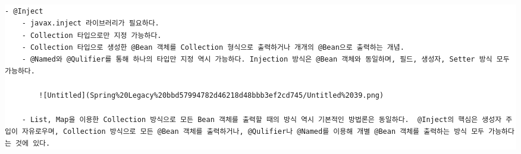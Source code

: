     - @Inject
        - javax.inject 라이브러리가 필요하다.
        - Collection 타입으로만 지정 가능하다.
        - Collection 타입으로 생성한 @Bean 객체를 Collection 형식으로 출력하거나 개개의 @Bean으로 출력하는 개념.
        - @Named와 @Qulifier를 통해 하나의 타입만 지정 역시 가능하다. Injection 방식은 @Bean 객체와 동일하며, 필드, 생성자, Setter 방식 모두 가능하다.
            
            ![Untitled](Spring%20Legacy%20bbd57994782d46218d48bbb3ef2cd745/Untitled%2039.png)
            
        - List, Map을 이용한 Collection 방식으로 모든 Bean 객체를 출력할 때의 방식 역시 기본적인 방법론은 동일하다.  @Inject의 핵심은 생성자 주입이 자유로우며, Collection 방식으로 모든 @Bean 객체를 출력하거나, @Qulifier나 @Named를 이용해 개별 @Bean 객체를 출력하는 방식 모두 가능하다는 것에 있다.
        